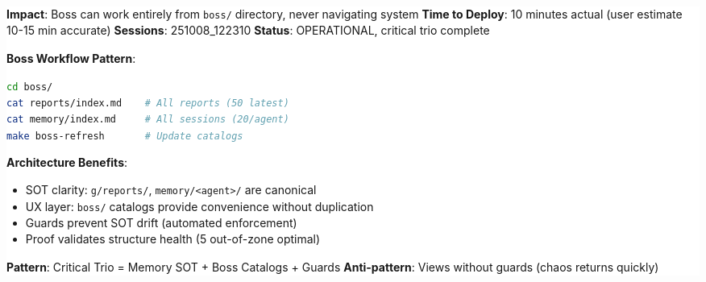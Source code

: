 **Impact**: Boss can work entirely from `boss/` directory, never navigating system
**Time to Deploy**: 10 minutes actual (user estimate 10-15 min accurate)
**Sessions**: 251008_122310
**Status**: OPERATIONAL, critical trio complete

**Boss Workflow Pattern**:
```bash
cd boss/
cat reports/index.md    # All reports (50 latest)
cat memory/index.md     # All sessions (20/agent)
make boss-refresh       # Update catalogs
```

**Architecture Benefits**:
- SOT clarity: `g/reports/`, `memory/<agent>/` are canonical
- UX layer: `boss/` catalogs provide convenience without duplication
- Guards prevent SOT drift (automated enforcement)
- Proof validates structure health (5 out-of-zone optimal)

**Pattern**: Critical Trio = Memory SOT + Boss Catalogs + Guards
**Anti-pattern**: Views without guards (chaos returns quickly)
